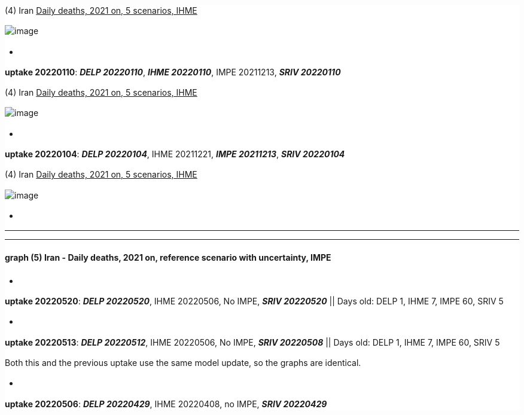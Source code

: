 (4) Iran [Daily deaths, 2021 on, 5 scenarios, IHME](https://github.com/pourmalek/covir2/blob/main/20220114/output/merge/graph%2015%20COVID-19%20daily%20deaths%2C%20Iran%2C%205%20scenarios%2C%20IHME.pdf)

![image](https://user-images.githubusercontent.com/30849720/149573136-4d039cc4-8901-4bf3-b741-d3075072aad4.png)

*

**uptake 20220110**: **_DELP 20220110_**, **_IHME 20220110_**, IMPE 20211213, **_SRIV 20220110_**

(4) Iran [Daily deaths, 2021 on, 5 scenarios, IHME](https://github.com/pourmalek/covir2/blob/main/20220110/output/merge/graph%2015%20COVID-19%20daily%20deaths%2C%20Iran%2C%205%20scenarios%2C%20IHME.pdf)

![image](https://user-images.githubusercontent.com/30849720/148831557-2733d83c-8a59-4ceb-bc22-047f83a507c3.png)

*

**uptake 20220104**: **_DELP 20220104_**, IHME 20211221, **_IMPE 20211213_**, **_SRIV 20220104_**

(4) Iran [Daily deaths, 2021 on, 5 scenarios, IHME](https://github.com/pourmalek/covir2/blob/main/20220104/output/merge/graph%2015%20COVID-19%20daily%20deaths%2C%20Iran%2C%205%20scenarios%2C%20IHME.pdf)

![image](https://user-images.githubusercontent.com/30849720/148628085-1bcc69ef-4366-4f53-9cc4-e83f34d0d7cf.png)

*








**** 
**** 

#### graph (5) Iran - Daily deaths, 2021 on, reference scenario with uncertainty, IMPE

 
 
 
 


*

**uptake 20220520**: **_DELP 20220520_**, IHME 20220506, No IMPE, **_SRIV 20220520_** || Days old: DELP 1, IHME 7, IMPE 60, SRIV 5



*

**uptake 20220513**: **_DELP 20220512_**, IHME 20220506, No IMPE, **_SRIV 20220508_** || Days old: DELP 1, IHME 7, IMPE 60, SRIV 5

Both this and the previous uptake use the same model update, so the graphs are identical.

*

**uptake 20220506**: **_DELP 20220429_**, IHME 20220408, no IMPE, **_SRIV 20220429_**
